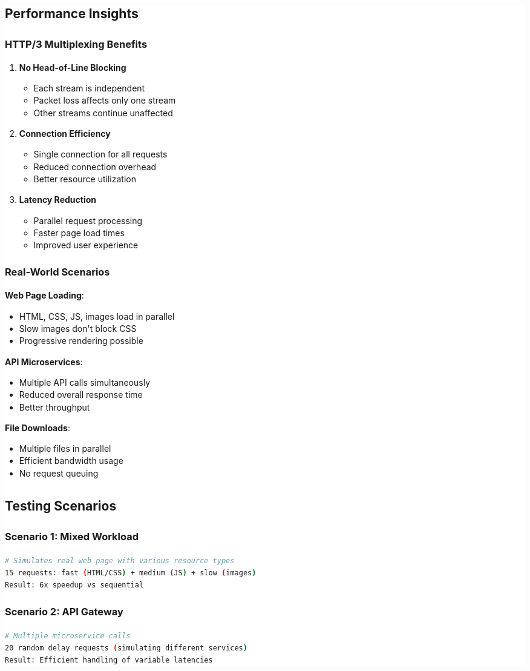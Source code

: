 ## Performance Insights

### HTTP/3 Multiplexing Benefits

1. **No Head-of-Line Blocking**
   - Each stream is independent
   - Packet loss affects only one stream
   - Other streams continue unaffected

2. **Connection Efficiency**
   - Single connection for all requests
   - Reduced connection overhead
   - Better resource utilization

3. **Latency Reduction**
   - Parallel request processing
   - Faster page load times
   - Improved user experience

### Real-World Scenarios

**Web Page Loading**:
- HTML, CSS, JS, images load in parallel
- Slow images don't block CSS
- Progressive rendering possible

**API Microservices**:
- Multiple API calls simultaneously
- Reduced overall response time
- Better throughput

**File Downloads**:
- Multiple files in parallel
- Efficient bandwidth usage
- No request queuing

## Testing Scenarios

### Scenario 1: Mixed Workload
```bash
# Simulates real web page with various resource types
15 requests: fast (HTML/CSS) + medium (JS) + slow (images)
Result: 6x speedup vs sequential
```

### Scenario 2: API Gateway
```bash
# Multiple microservice calls
20 random delay requests (simulating different services)
Result: Efficient handling of variable latencies
```
